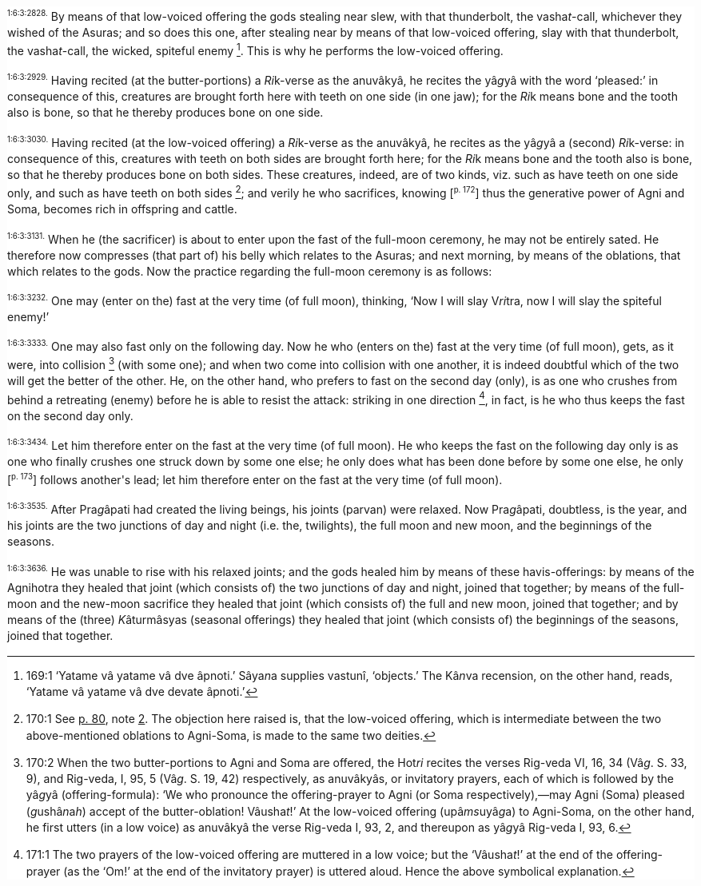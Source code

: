 <span id="v1_6_3_2828"><sup><small>1:6:3:2828.</small></sup></span>  By means of that low-voiced offering the gods stealing near slew, with that thunderbolt, the vasha<i>t</i>\-call, whichever they wished of the Asuras; and so does this one, after stealing near by means of that low-voiced offering, slay with that thunderbolt, the vasha<i>t</i>\-call, the wicked, spiteful enemy [^395]. This is why he performs the low-voiced offering.

<span id="v1_6_3_2929"><sup><small>1:6:3:2929.</small></sup></span>  Having recited (at the butter-portions) a <i>Ri</i>k-verse as the anuvâkyâ, he recites the yâ<i>g</i>yâ with the word ‘pleased:’ in consequence of this, creatures are brought forth here with teeth on one side (in one jaw); for the <i>Ri</i>k means bone and the tooth also is bone, so that he thereby produces bone on one side.

<span id="v1_6_3_3030"><sup><small>1:6:3:3030.</small></sup></span>  Having recited (at the low-voiced offering) a <i>Ri</i>k-verse as the anuvâkyâ, he recites as the yâ<i>g</i>yâ a (second) <i>Ri</i>k-verse: in consequence of this, creatures with teeth on both sides are brought forth here; for the <i>Ri</i>k means bone and the tooth also is bone, so that he thereby produces bone on both sides. These creatures, indeed, are of two kinds, viz. such as have teeth on one side only, and such as have teeth on both sides [^396]; and verily he who sacrifices, knowing <span id="p172">[<sup><small>p. 172</small></sup>]</span> thus the generative power of Agni and Soma, becomes rich in offspring and cattle.

<span id="v1_6_3_3131"><sup><small>1:6:3:3131.</small></sup></span>  When he (the sacrificer) is about to enter upon the fast of the full-moon ceremony, he may not be entirely sated. He therefore now compresses (that part of) his belly which relates to the Asuras; and next morning, by means of the oblations, that which relates to the gods. Now the practice regarding the full-moon ceremony is as follows:

<span id="v1_6_3_3232"><sup><small>1:6:3:3232.</small></sup></span>  One may (enter on the) fast at the very time (of full moon), thinking, ‘Now I will slay V<i>ri</i>tra, now I will slay the spiteful enemy!’

<span id="v1_6_3_3333"><sup><small>1:6:3:3333.</small></sup></span>  One may also fast only on the following day. Now he who (enters on the) fast at the very time (of full moon), gets, as it were, into collision [^397] (with some one); and when two come into collision with one another, it is indeed doubtful which of the two will get the better of the other. He, on the other hand, who prefers to fast on the second day (only), is as one who crushes from behind a retreating (enemy) before he is able to resist the attack: striking in one direction [^398], in fact, is he who thus keeps the fast on the second day only.

<span id="v1_6_3_3434"><sup><small>1:6:3:3434.</small></sup></span>  Let him therefore enter on the fast at the very time (of full moon). He who keeps the fast on the following day only is as one who finally crushes one struck down by some one else; he only does what has been done before by some one else, he only <span id="p173">[<sup><small>p. 173</small></sup>]</span> follows another's lead; let him therefore enter on the fast at the very time (of full moon).

<span id="v1_6_3_3535"><sup><small>1:6:3:3535.</small></sup></span>  After Pra<i>g</i>âpati had created the living beings, his joints (parvan) were relaxed. Now Pra<i>g</i>âpati, doubtless, is the year, and his joints are the two junctions of day and night (i.e. the, twilights), the full moon and new moon, and the beginnings of the seasons.

<span id="v1_6_3_3636"><sup><small>1:6:3:3636.</small></sup></span>  He was unable to rise with his relaxed joints; and the gods healed him by means of these havis-offerings: by means of the Agnihotra they healed that joint (which consists of) the two junctions of day and night, joined that together; by means of the full-moon and the new-moon sacrifice they healed that joint (which consists of) the full and new moon, joined that together; and by means of the (three) <i>K</i>âturmâsyas (seasonal offerings) they healed that joint (which consists of) the beginnings of the seasons, joined that together.


[^370]: 156:1 ‘Kanîya in nv ato dvishan dvishate ’râtîyati kim v etâvanmâtram upa<i>g</i>ânîta yathedam ito ’nyathâsad iti.’ The Kâ<i>n</i>va MS. has, ‘tad u vai devânâm atathâsa kanîya in nu tam dvishan dvishate ’râtîyed atha ki<i>m</i> tâvanmâtram. Te ho<i>k</i>u<i>h</i> katham idam ito no ’nyathâ syâd iti.’
[^371]: 156:2 A<i>k</i>yuta, literally ‘not fallen,’ hence invariable, indispensable is an epithet frequently applied to Agni's sacrificial cake; cf. I, 4, 2, 16; I, 6, 2, 5.
[^372]: 156:3 See [p. 148](Book_1_1_5#p148), note [2](Book_1_1_5#fn360).
[^373]: 157:1 In the devatânâm âvahanam or invitation of the deities, the last formula, addressed to the butter-drinking deities, is supposed to refer to the fore- and after-offerings. Cf. I, 4, 2, 16-17.
[^374]: 157:2 See I, 5, 3, 23.
[^375]: 159:1 See I, 5, 3, 3.
[^376]: 160:1 Because he (? as lord of creatures) represents all the deities, and one cannot say ‘he is such or such a one,’ Sâya<i>n</i>a. Cf. also I, 1, 1, 12.
[^377]: 160:2 Yûpena yopâyitvâ, literally ‘having made it level by means of the yûpa,’ = yûpenâ<i>k</i><i>kh</i>âdya, ‘having covered it over with the yûpa,’ Sâya<i>n</i>a (cf. also on Rig-veda I, 104, 4). For other versions of the same myth, cf. Ait. Br. II, 1 \[‘they debarred them (ayopayan, viz. the men and <i>Ri</i>shis from the sacrificial knowledge) by means of the yûpa,’ Haug\]; Taitt. S. VI, 3, 4, 7; 5, 3, 1. p. 161 The legend is intended to supply, by means of a fanciful etymology, a symbolical meaning for the yûpa or sacrificial post to which the victim is tied.
[^378]: 161:1 Kim praro<i>k</i>ate = ‘what thinkest thou?’ Sâya<i>n</i>a. The primary meaning of pra-ru<i>k</i> is ‘to shine forth.’ Here it has apparently to be taken in the double sense of ‘to peep forth, to appear,’ and ‘to please.’ The German ‘einleuchten’ (St. Petersburg Dictionary) approaches more nearly to the original.
[^379]: 162:1 Or ‘appeared to them, shone forth to them,’ prâro<i>k</i>ata; see preceding note.
[^380]: 162:2 In the compound puro<i>d</i>âsa or puro<i>d</i>â<i>s</i> the original dental d has been changed to the lingual <i>d</i>, apparently through the influence of the preceding r.
[^381]: 162:3 See I, 6, 4, 9. One would expect the Sânnâyya (to Indra) or the cake to Indra-Agni. The full-moon offering is sacred to Agni-Soma: and the new-moon offering to Indra-Agni; see I, 8, 3, 1 seq.
[^382]: 163:1 Addhâtamâm, adv., literally ‘most surely;’ according to Sâya<i>n</i>a = ati<i>s</i>ayena pratyakshaphaladam, ‘pre-eminently a giver of perceptible benefits.’
[^383]: 164:1 See I, 3, 5, 10.
[^384]: 164:2 For these verses, the first of which begins ‘Agni is the head of the sky,’ see Vâ<i>g</i>. S. XIII, 14 and 15.
[^385]: 164:3 That is, the yâ<i>g</i>yâ (offering-prayer) and puro’nuvâkyâ (invitatory prayer) at the Svish<i>t</i>ak<i>ri</i>t, or oblation to Agni, as the maker of good offering, at the end of the chief oblations. The two virâ<i>g</i> formulas are Rig-veda VII, 1, 3 (Vâ<i>g</i>. XVII, 76; Taitt. S. IV 5, 4) preddho agne dîdihi, and Rig-veda VII, 1, 18 (Taitt. S. IV, 3, 13, 6) imo agne. Cf. Ait. Br. I, 5.
[^386]: 165:1 See V, 5, 4, 2 seq., where the whole legend is repeated; and Taitt. S. II, 4, 12, 1. One of the objects of the Sautrâma<i>n</i>î is the expiation of an immoderate consumption of Soma by a priest.
[^387]: 165:2 According to Taitt. S. II, 4, 12, 1, also the fault committed by Tvash<i>t</i><i>ri</i> consisted in his faulty accentuation of the compound indra<i>s</i>atru in the formula. What he intended to say was that Agni, on drinking the Soma, should grow strong so as to be ‘the foe (slayer) of Indra,’ and the compound should therefore have been accented on the second member, viz. indra<i>s</i>átru (the foe of p. 166 Indra); but by accenting it on the first member, indra<i>s</i>atru, he made it ‘having Indra for his foe (slayer).’ According to the version of the Taitt. S., Agni, the fire, on the Soma being poured into it, rose up (spirted) as if to execute Tvash<i>t</i><i>ri</i>'s wish; but immediately relapsed into its former state of inertness on hearing the mis-pronounced word.
[^388]: 166:1 Abhisambabhûva, ‘he grew by consuming,’ &c. Sâya<i>n</i>a.
[^389]: 166:2 The Kâ<i>n</i>va text has, ‘Danu and Dânavî received him as mother and father.’
[^390]: 167:1 Preyuh, 'the gods &c. that were in V<i>ri</i>tra's mouth went out,' Sâya<i>n</i>a; see preceding page, note [^385].
[^391]: 167:2 ‘Yat saumyam nyaktam âsa’ \[‘yat saumyo nyaṅga âsa,’ Kâ<i>n</i>va rec.\], ‘what was imbued with Soma,’ ‘what had Soma inherent in it.’ Cf. ‘yat somasya nyaktam âsa,’ I, 7, 1, 1.
[^392]: 167:3 ‘People say so when anybody eats much food.’ Sâya<i>n</i>a.
[^393]: 167:4 See I, 6, 4, 15.
[^394]: 168:1 The nirvapanam, or taking out (literally throwing out) of (handfuls of) havis from the receptacle and putting it into the winnowing basket (or other vessels), does not apply to these two kinds of sacrifices. Cf. I, 1, 2, 5 seq.
[^395]: 169:1 ‘Yatame vâ yatame vâ dve âpnoti.’ Sâya<i>n</i>a supplies vastunî, ‘objects.’ The Kâ<i>n</i>va recension, on the other hand, reads, ‘Yatame vâ yatame vâ dve devate âpnoti.’
[^396]: 170:1 See [p. 80](Book_1_1_3#p80), note [2](Book_1_1_3#fn240). The objection here raised is, that the low-voiced offering, which is intermediate between the two above-mentioned oblations to Agni-Soma, is made to the same two deities.
[^397]: 170:2 When the two butter-portions to Agni and Soma are offered, the Hot<i>ri</i> recites the verses Rig-veda VI, 16, 34 (Vâ<i>g</i>. S. 33, 9), and Rig-veda, I, 95, 5 (Vâ<i>g</i>. S. 19, 42) respectively, as anuvâkyâs, or invitatory prayers, each of which is followed by the yâ<i>g</i>yâ (offering-formula): ‘We who pronounce the offering-prayer to Agni (or Soma respectively),—may Agni (Soma) pleased (<i>g</i>ushâ<i>n</i>a<i>h</i>) accept of the butter-oblation! Vâusha<i>t</i>!’ At the low-voiced offering (upâ<i>m</i><i>s</i>uyâ<i>g</i>a) to Agni-Soma, on the other hand, he first utters (in a low voice) as anuvâkyâ the verse Rig-veda I, 93, 2, and thereupon as yâ<i>g</i>yâ Rig-veda I, 93, 6.
[^398]: 171:1 The two prayers of the low-voiced offering are muttered in a low voice; but the ‘Vâusha<i>t</i>!’ at the end of the offering-prayer (as the ‘Om!’ at the end of the invitatory prayer) is uttered aloud. Hence the above symbolical explanation.
[^399]: 171:2 The same distinction is made in Rig-veda X, 90, 10, where it is stated that from the Purusha sprang the horse and what other animals with two rows of teeth (viz. the ass and mule, according to Sâya<i>n</i>a) on the one hand, and cows, goats, and sheep on the other. In Taitt. II, 2, 6, 3, also the horse is mentioned along with man as belonging to the former class of living beings. Cf. also Taitt. V, 1, 2, 6; Ath.-veda V, 19, 2; 31, 3; Weber, Ind. Stud. X, 58.
[^400]: 172:1 Sam-kramate, literally ‘comes together with, meets (somebody).’ This symbolical explanation was probably suggested by the circumstance that the full moon marks the junction (sandhi) of the two pakshas or half months; whereas the new moon (amâvâsyâ, ‘dwelling together’) marks the point of least distance between sun and moon.
[^401]: 172:2 Anyatoghâtin, ? thus St. Petersburg Dictionary.
[^402]: 174:1 Katy. III, 3, 20-22 admits either mode of offering the butter-portions. These oblations are effected in the following way:—The Adhvaryu, having called on the Hot<i>ri</i> to recite the anuvâkyâ, takes with the dipping-spoon (sruva) butter from the dhruvâ and puts it into the <i>g</i>uhû; he then draws some with the sruva from the butter-pot and replenishes the dhruvâ with it \[according to the Kâ<i>n</i>vas, with the text ‘May the dhruvâ fatten with the havis-butter, sacrifice after sacrifice, for those who go to the gods,—the udder of Sûryâ in the lap of Aditi: may the earth flow abundantly at this sacrifice!’\]. The same process is then repeated three (additional) times (with a <i>G</i>amadagni four times): hence the offering is said to consist of four (or five) cuttings. The Hot<i>ri</i> then recites the anuvâkyâ (see note on I, 6, 3, 27), which is followed by the Adhvaryu's call ‘om <i>s</i>râvaya’ and the Âgnîdhra's response ‘astu <i>s</i>rausha<i>t</i>.’ Thereupon the Hot<i>ri</i>, having been called upon by the Adhvaryu to give the offering-prayer to Agni (or Soma), recites the respective yâ<i>g</i>yâ, at the concluding vausha<i>t</i> of which the oblation is poured into the fire, (whilst the sacrificer utters the usual dedicatory formula, ‘This for Agni (Soma), not for me!’)
[^403]: 175:1 Parâ<i>h</i> parâvata<i>h</i>, literally to the most distant distances, ‘zu den fernsten Fernen.’
[^404]: 175:2 Hira<i>n</i>yastûpa, of the family of the Aṅgiras, is the reputed author (or seer) of the hymns Rig-veda I, 31-35; IX, 4; 69. Of these, I, 32 and 33, which celebrate the exploits of Indra, seem to have been especially prized.
[^405]: 176:1 That is, as would seem, the benefactor, or the treasure (dhanarûpa, Sâya<i>n</i>a) of the gods. Indra is the chief of the Vasus. Indra being so beneficent and important a personage, it was, according to Sâya<i>n</i>a, worth Agni's while to stay with him. Possibly also a play on the word Vasu, and vas, ‘to dwell,’ is intended here.
[^406]: 176:2 Thus Sâya<i>n</i>a; but it probably means, ‘he is staying at a home, or at home (amâ) to-day.’
[^407]: 176:3 The identification of the Soma (plant and juice) with the moon already occurs in some of the hymns of the Rig-veda, all of which, however, probably belong to the later ones. According to the St. Petersburg Dictionary, the identification was probably suggested by the circumstance that indu, ‘drop, spark,’ applies both to the Soma and the moon. Rig-veda X, 85, 3 says that of that Soma which the priests know, no one ever eats.’
[^408]: 177:1 Viz. with the waters and plants (or, he stays at home).
[^409]: 177:2 It should be borne in mind that Soma is masculine in Sanskrit.
[^410]: 177:3 In Taitt. S. II, 5, 3, 2 seq. the corresponding story is applied directly to the Sânnâyya. In consequence of the struggle with V<i>ri</i>tra., Indra lost his energy, which fell to the earth and produced plants and shrubs. He thereupon complained to Pra<i>g</i>âpati, who bade the cattle collect (sam-nî) it again by browsing the plants and shrubs. It was then milked out from them, and as the milk did not agree with Indra, it was boiled, and as it still did not satisfy Indra, it was mixed with sour milk.
[^411]: 177:4 Na mayi <i>s</i>rayate, ‘literally it does not stay in me’ = na tish<i>th</i>ati, na sâtmyam bha<i>g</i>ate, Sâya<i>n</i>a. The author here (as in I, 8, I, 17) connects, or confounds, the verb <i>s</i>ri with <i>s</i>râ, ‘to cook, make done,’—hence, ‘it does not boil in me;’ the milk being warm, or, as it were, boiled, when it comes from the cow, see II, 2, 4, 15. Hence also boiled milk is mixed with the Soma.
[^412]: 178:1 The author here endeavours to establish some connection between the Sânnâyya (or offering of sweet and sour milk to Indra, which may take the place of the second sacrificial cake offered, at the new-moon sacrifice, to Indra and Agni) and the Soma libations. Sâya<i>n</i>a refers to the passage Taitt. Br. I, 4, 7, 6-7, where it is stated that for the morning libation the Soma is to be mixed with boiled milk, for the mid-day libation with sour milk, and for the third (or evening) libation with sour milk that is partly changed into butter (nîtami<i>s</i>ra).
[^413]: 178:2 Âpyâyeta. On the strengthening or increasing (âpyâyanam) of the Soma-plant by sprinkling it with water before the juice is extracted, see III, 4, 3, 12 seq. Sâya<i>n</i>a seems to take the passage thus: ‘In the same way as the Soma would make strong (? or become strong), so also the sânnâyyam destroys that evil, the jaundice, in those who drink it.’
[^414]: 178:3 By the admixture of milk the Soma-juice loses its brownish colour, and is therefore apparently considered to produce the same effect in those who drink the mixture.
[^415]: 178:4 The preparation of the sânnâyya, as it is now practised by priests in Western India, is thus described by Haug (Ait. Br. II, p. 443): p. 179 ‘The Adhvaryu takes the milk from three cows called Gaṅgâ, Yamuna, and Sarasvatî, on the morning and evening, and gives it to the Âgnîdhra. Half the milk is first drawn from the udder of each of the three cows under the recital of mantras; then the same is done silently. The milk is taken from these cows on the evening of the new-moon day, and on the morning of the following day, the so-called Pratipad (the first day of the month). The milk drawn on the evening is made hot, and lime-juice poured over it to make it sour; whereupon it is hung up. The fresh milk of the following morning is then mixed with it, and both are sacrificed along with the Puro<i>d</i>â<i>s</i>a. Only he who has already performed the Agnish<i>t</i>oma is allowed to sacrifice the Sânnâyya at the Dar<i>s</i>apûr<i>n</i>ima ish<i>t</i>i. (Oral information.)’ In Vâ<i>g</i>. S. I, 4 (<i>S</i>at. Br. I, 7, 1, 17; Katy. IV, 2, 25, 26) the names of the three cows are given as Vi<i>s</i>vâyu, Vi<i>s</i>vakarman, and Vi<i>s</i>vadhâyus, unless these are intended merely for epithets or mystic names. Cf. [p. 188](Book_1_1_7#p188) note; Weber, Ind. Stud. IX, 232. Instead of the lime-juice, mentioned by Haug as used for rennet, Katy. IV, 2, 33 prescribes that the milk remaining from the Agnihotra of the preceding evening, and since become sour, should be used.
[^416]: 179:1 Thus Taitt. S. II, 5, 5, 1.
[^417]: 179:2 Atrântare<i>n</i>a; atra vishaye antare<i>n</i>a madhye, Sâya<i>n</i>a; ? within this our range of hearing; or, in the course of the present ceremony.
[^418]: 180:1 See I, 6, 3, 17.
[^419]: 180:2 Viz. in the form of Soma, i.e. the moon, still shining in the heavens during the night preceding the new moon.
[^420]: 180:3 Who, as we saw, resides in the plants and waters at the time of new moon and consequently in the milk used for the Sânnâyya. If, however, one were to enter upon the fast (and hence on the p. 181 sacrifice) previously to the new moon, he would be offering mere milk, not imbued with, and not liable to change into, Soma, and therefore unfit for the gods.
[^421]: 182:1 With this explanation of the disappearance of the moon may be compared the later notion of the sun and moon being swallowed by the demon Râhu, at the time of the eclipses.
[^422]: 182:2 Kâty. IV, 2, 10 leaves it optional whether the libation of mixed p. 183 sweet and sour milk is to be offered to Indra or to Mahendra. According to IV, 5, 25, however, such option seems to be permitted only so far as the first performance is concerned, after which one is apparently bound to go on offering during the rest of one's life to whichever deity one has chosen at the beginning. Taitt. S. II, 5, 4, 4, lays it down as the rule that only a gata<i>s</i>rî (one who has reached the highest grade of prosperity), viz. a brâhma<i>n</i>a versed in the three Vedas (<i>s</i>u<i>s</i>ruvân = vedatrayâbhi<i>g</i><i>ñ</i>a, Sâya<i>n</i>a, the head of a village (grâma<i>n</i>î), and a râ<i>g</i>anya, can make offering to Mahendra, since he is their special deity. Others, however, may do the same, after offering the sânnâyyam to Indra for a whole year, and on the expiration of it a rice-cake on eight potsherds to Agni, as the Keeper of Vows.